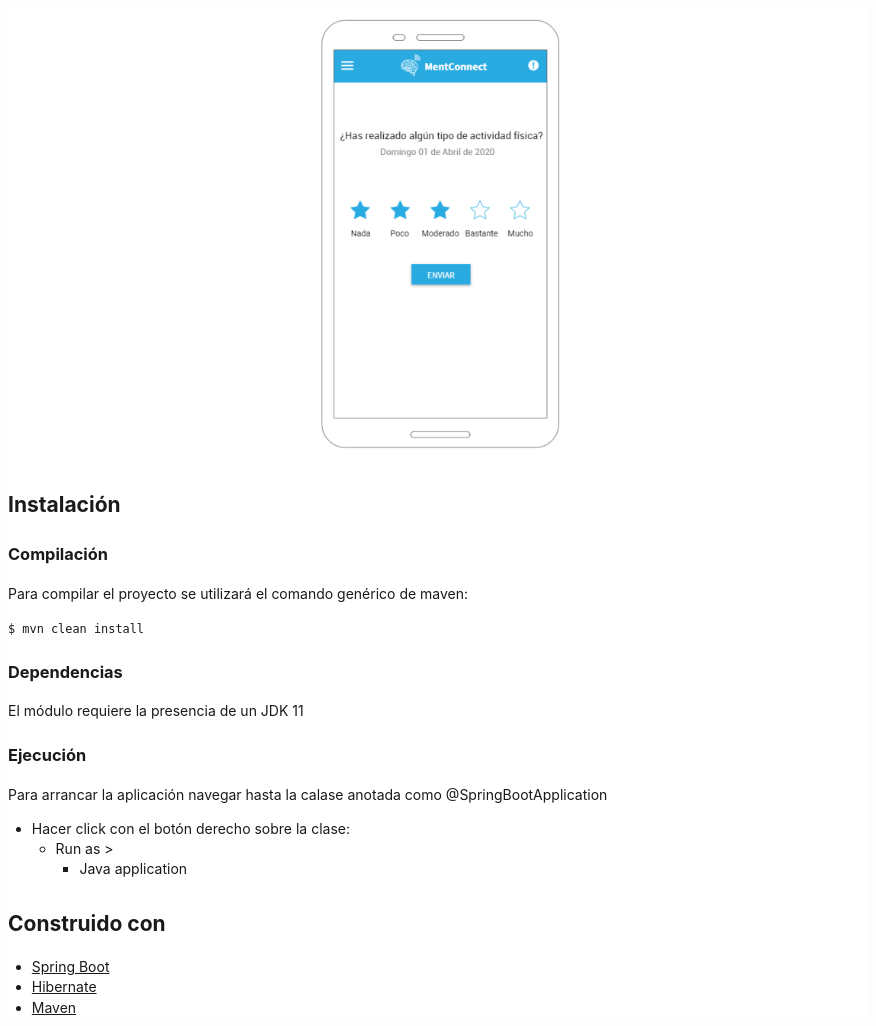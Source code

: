 <p align="center"><img src="src/main/resources/readme/respuesta-cuantitativa.PNG" width = "250"/></p>

## Instalación

### Compilación

Para compilar el proyecto se utilizará el comando genérico de maven:  
```Shell
$ mvn clean install
```  

### Dependencias
El módulo requiere la presencia de un JDK 11

### Ejecución
Para arrancar la aplicación navegar hasta la calase anotada como @SpringBootApplication

* Hacer click con el botón derecho sobre la clase:
    * Run as >
        * Java application

## Construido con
* [Spring Boot](https://spring.io/projects/spring-boot)
* [Hibernate](https://hibernate.org/)
* [Maven](https://maven.apache.org/)
